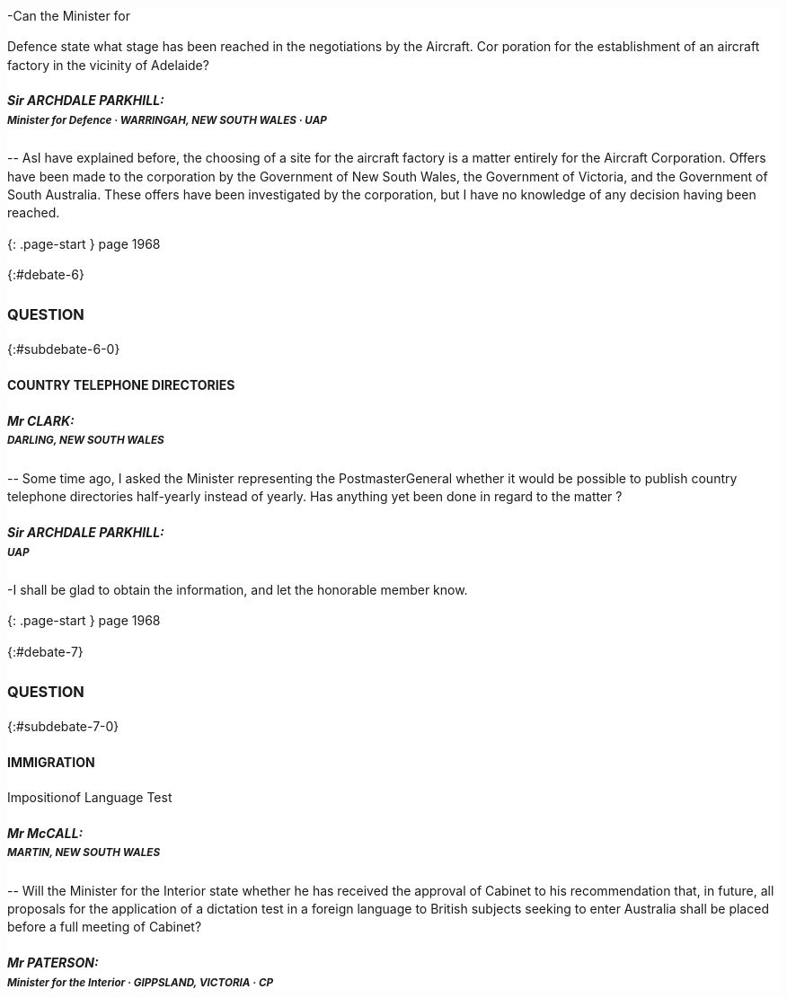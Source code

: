 -Can the Minister for 

Defence state what stage has been reached in the negotiations by the Aircraft. Cor poration for the establishment of an aircraft factory in the vicinity of Adelaide? 

##### Sir ARCHDALE PARKHILL:<br><small class="text-muted">Minister for Defence &middot; WARRINGAH, NEW SOUTH WALES &middot; UAP</small>

-- AsI have explained before, the choosing of a site for the aircraft factory is a matter entirely for the Aircraft Corporation. Offers have been made to the corporation by the Government of New South Wales, the Government of Victoria, and the Government of South Australia. These offers have been investigated by the corporation, but I have no knowledge of any decision having been reached. 

{: .page-start }
page 1968

{:#debate-6}
### QUESTION

{:#subdebate-6-0}
#### COUNTRY TELEPHONE DIRECTORIES

##### Mr CLARK:<br><small class="text-muted">DARLING, NEW SOUTH WALES</small>

-- Some time ago, I asked the Minister representing the PostmasterGeneral whether it would be possible to publish country telephone directories half-yearly instead of yearly. Has anything yet been done in regard to the matter ? 

##### Sir ARCHDALE PARKHILL:<br><small class="text-muted">UAP</small>

-I shall be glad to obtain the information, and let the honorable member know. 

{: .page-start }
page 1968

{:#debate-7}
### QUESTION

{:#subdebate-7-0}
#### IMMIGRATION

Impositionof Language Test

##### Mr McCALL:<br><small class="text-muted">MARTIN, NEW SOUTH WALES</small>

-- Will the Minister for the Interior state whether he has received the approval of Cabinet to his recommendation that, in future, all proposals for the application of a dictation test in a foreign language to British subjects seeking to enter Australia shall be placed before a full meeting of Cabinet? 

##### Mr PATERSON:<br><small class="text-muted">Minister for the Interior &middot; GIPPSLAND, VICTORIA &middot; CP</small>
